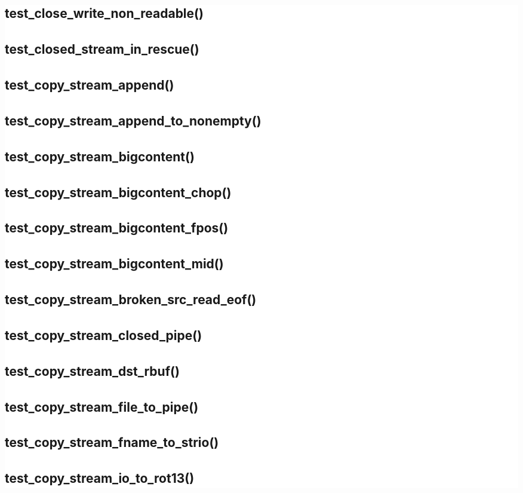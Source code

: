 ## test_close_write_non_readable() [](#method-i-test_close_write_non_readable)

## test_closed_stream_in_rescue() [](#method-i-test_closed_stream_in_rescue)

## test_copy_stream_append() [](#method-i-test_copy_stream_append)

## test_copy_stream_append_to_nonempty() [](#method-i-test_copy_stream_append_to_nonempty)

## test_copy_stream_bigcontent() [](#method-i-test_copy_stream_bigcontent)

## test_copy_stream_bigcontent_chop() [](#method-i-test_copy_stream_bigcontent_chop)

## test_copy_stream_bigcontent_fpos() [](#method-i-test_copy_stream_bigcontent_fpos)

## test_copy_stream_bigcontent_mid() [](#method-i-test_copy_stream_bigcontent_mid)

## test_copy_stream_broken_src_read_eof() [](#method-i-test_copy_stream_broken_src_read_eof)

## test_copy_stream_closed_pipe() [](#method-i-test_copy_stream_closed_pipe)

## test_copy_stream_dst_rbuf() [](#method-i-test_copy_stream_dst_rbuf)

## test_copy_stream_file_to_pipe() [](#method-i-test_copy_stream_file_to_pipe)

## test_copy_stream_fname_to_strio() [](#method-i-test_copy_stream_fname_to_strio)

## test_copy_stream_io_to_rot13() [](#method-i-test_copy_stream_io_to_rot13)
